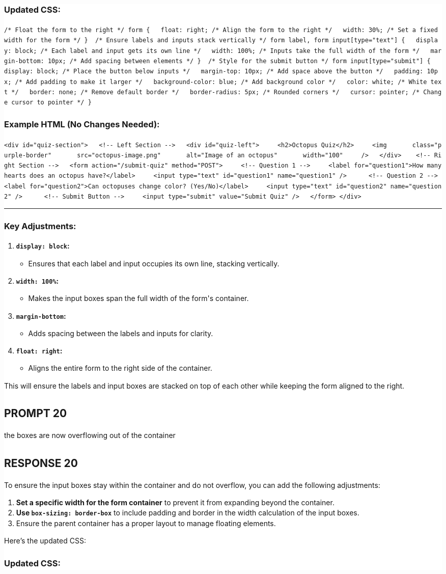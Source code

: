 ### Updated CSS:

`/* Float the form to the right */ form {   float: right; /* Align the form to the right */   width: 30%; /* Set a fixed width for the form */ }  /* Ensure labels and inputs stack vertically */ form label, form input[type="text"] {   display: block; /* Each label and input gets its own line */   width: 100%; /* Inputs take the full width of the form */   margin-bottom: 10px; /* Add spacing between elements */ }  /* Style for the submit button */ form input[type="submit"] {   display: block; /* Place the button below inputs */   margin-top: 10px; /* Add space above the button */   padding: 10px; /* Add padding to make it larger */   background-color: blue; /* Add background color */   color: white; /* White text */   border: none; /* Remove default border */   border-radius: 5px; /* Rounded corners */   cursor: pointer; /* Change cursor to pointer */ }`

### Example HTML (No Changes Needed):

`<div id="quiz-section">   <!-- Left Section -->   <div id="quiz-left">     <h2>Octopus Quiz</h2>     <img       class="purple-border"       src="octopus-image.png"       alt="Image of an octopus"       width="100"     />   </div>    <!-- Right Section -->   <form action="/submit-quiz" method="POST">     <!-- Question 1 -->     <label for="question1">How many hearts does an octopus have?</label>     <input type="text" id="question1" name="question1" />      <!-- Question 2 -->     <label for="question2">Can octopuses change color? (Yes/No)</label>     <input type="text" id="question2" name="question2" />      <!-- Submit Button -->     <input type="submit" value="Submit Quiz" />   </form> </div>`

* * *

### Key Adjustments:

1.  **`display: block`:**
    
    *   Ensures that each label and input occupies its own line, stacking vertically.
2.  **`width: 100%`:**
    
    *   Makes the input boxes span the full width of the form's container.
3.  **`margin-bottom`:**
    
    *   Adds spacing between the labels and inputs for clarity.
4.  **`float: right`:**
    
    *   Aligns the entire form to the right side of the container.

This will ensure the labels and input boxes are stacked on top of each other while keeping the form aligned to the right.

## PROMPT 20

the boxes are now overflowing out of the container

## RESPONSE 20

To ensure the input boxes stay within the container and do not overflow, you can add the following adjustments:

1.  **Set a specific width for the form container** to prevent it from expanding beyond the container.
2.  **Use `box-sizing: border-box`** to include padding and border in the width calculation of the input boxes.
3.  Ensure the parent container has a proper layout to manage floating elements.

Here’s the updated CSS:

### Updated CSS:
